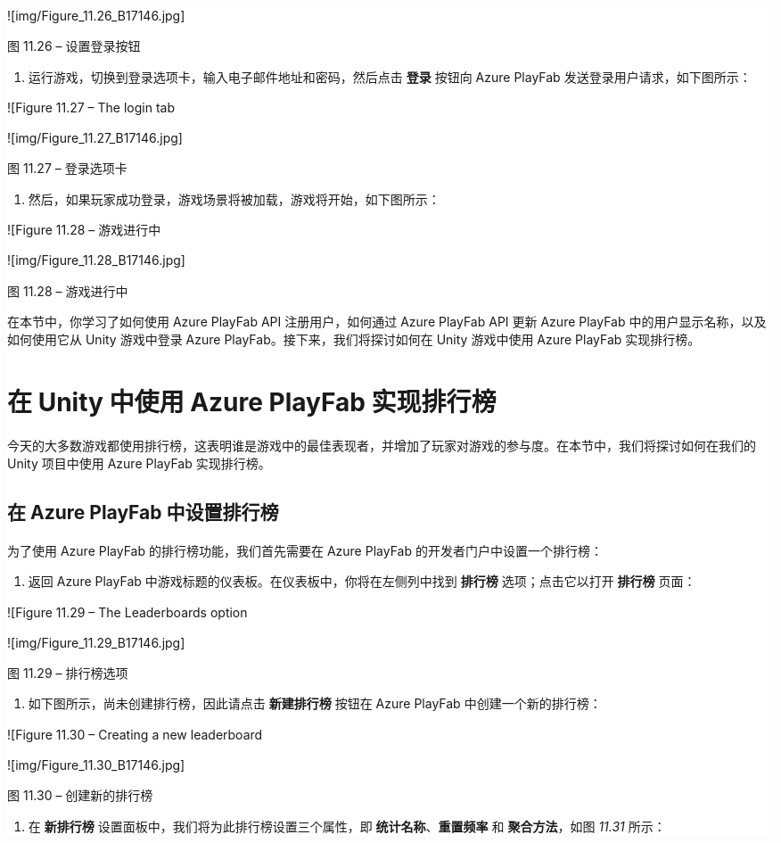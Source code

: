 ![img/Figure_11.26_B17146.jpg]

图 11.26 – 设置登录按钮

1.  运行游戏，切换到登录选项卡，输入电子邮件地址和密码，然后点击 **登录** 按钮向 Azure PlayFab 发送登录用户请求，如下图所示：

![Figure 11.27 – The login tab

![img/Figure_11.27_B17146.jpg]

图 11.27 – 登录选项卡

1.  然后，如果玩家成功登录，游戏场景将被加载，游戏将开始，如下图所示：

![Figure 11.28 – 游戏进行中

![img/Figure_11.28_B17146.jpg]

图 11.28 – 游戏进行中

在本节中，你学习了如何使用 Azure PlayFab API 注册用户，如何通过 Azure PlayFab API 更新 Azure PlayFab 中的用户显示名称，以及如何使用它从 Unity 游戏中登录 Azure PlayFab。接下来，我们将探讨如何在 Unity 游戏中使用 Azure PlayFab 实现排行榜。

# 在 Unity 中使用 Azure PlayFab 实现排行榜

今天的大多数游戏都使用排行榜，这表明谁是游戏中的最佳表现者，并增加了玩家对游戏的参与度。在本节中，我们将探讨如何在我们的 Unity 项目中使用 Azure PlayFab 实现排行榜。

## 在 Azure PlayFab 中设置排行榜

为了使用 Azure PlayFab 的排行榜功能，我们首先需要在 Azure PlayFab 的开发者门户中设置一个排行榜：

1.  返回 Azure PlayFab 中游戏标题的仪表板。在仪表板中，你将在左侧列中找到 **排行榜** 选项；点击它以打开 **排行榜** 页面：

![Figure 11.29 – The Leaderboards option

![img/Figure_11.29_B17146.jpg]

图 11.29 – 排行榜选项

1.  如下图所示，尚未创建排行榜，因此请点击 **新建排行榜** 按钮在 Azure PlayFab 中创建一个新的排行榜：

![Figure 11.30 – Creating a new leaderboard

![img/Figure_11.30_B17146.jpg]

图 11.30 – 创建新的排行榜

1.  在 **新排行榜** 设置面板中，我们将为此排行榜设置三个属性，即 **统计名称**、**重置频率** 和 **聚合方法**，如图 *11.31* 所示：

